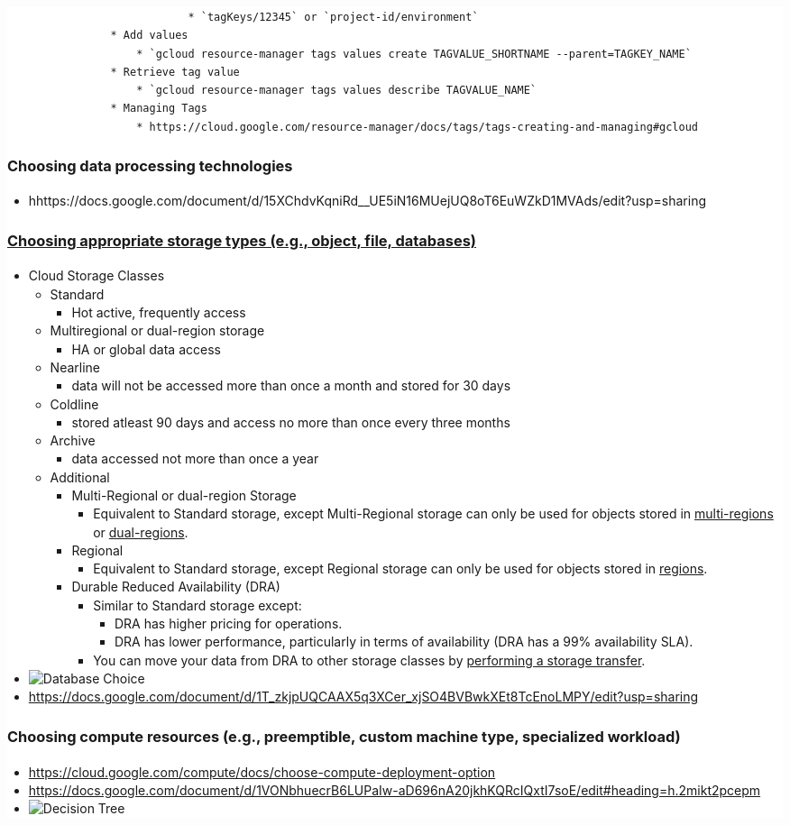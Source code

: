                                 * `tagKeys/12345` or `project-id/environment`
                    * Add values
                        * `gcloud resource-manager tags values create TAGVALUE_SHORTNAME --parent=TAGKEY_NAME`
                    * Retrieve tag value
                        * `gcloud resource-manager tags values describe TAGVALUE_NAME`
                    * Managing Tags
                        * https://cloud.google.com/resource-manager/docs/tags/tags-creating-and-managing#gcloud

### Choosing data processing technologies
* hhttps://docs.google.com/document/d/15XChdvKqniRd__UE5iN16MUejUQ8oT6EuWZkD1MVAds/edit?usp=sharing

### [Choosing appropriate storage types (e.g., object, file, databases)](https://cloud.google.com/blog/topics/developers-practitioners/your-google-cloud-database-options-explained)

* Cloud Storage Classes
    * Standard
        * Hot active, frequently access
    * Multiregional or dual-region storage
        * HA or global data access
    * Nearline
        * data will not be accessed more than once a month and stored for 30 days
    * Coldline
        * stored atleast 90 days and access no more than once every three months
    * Archive
        * data accessed not more than once a year
    * Additional
        * Multi-Regional or dual-region Storage
            * Equivalent to Standard storage, except Multi-Regional storage can only be used for objects stored in [multi-regions](https://cloud.google.com/storage/docs/locations#location-mr) or [dual-regions](https://cloud.google.com/storage/docs/locations#location-dr).
        * Regional
            * Equivalent to Standard storage, except Regional storage can only be used for objects stored in [regions](https://cloud.google.com/storage/docs/locations#location-r).
        * Durable Reduced Availability (DRA)
            * Similar to Standard storage except:
                * DRA has higher pricing for operations.
                * DRA has lower performance, particularly in terms of availability (DRA has a 99% availability SLA).
            * You can move your data from DRA to other storage classes by [performing a storage transfer](https://cloud.google.com/storage-transfer/docs/create-manage-transfer-console).
* ![Database Choice](https://storage.googleapis.com/gweb-cloudblog-publish/images/Which-Database_v03-22-23.max-2000x2000.jpg)
* https://docs.google.com/document/d/1T_zkjpUQCAAX5q3XCer_xjSO4BVBwkXEt8TcEnoLMPY/edit?usp=sharing

### Choosing compute resources (e.g., preemptible, custom machine type, specialized workload)
* https://cloud.google.com/compute/docs/choose-compute-deployment-option
* https://docs.google.com/document/d/1VONbhuecrB6LUPaIw-aD696nA20jkhKQRcIQxtI7soE/edit#heading=h.2mikt2pcepm
* ![Decision Tree](https://cloud.google.com/static/compute/images/migs-decision-tree.svg)
